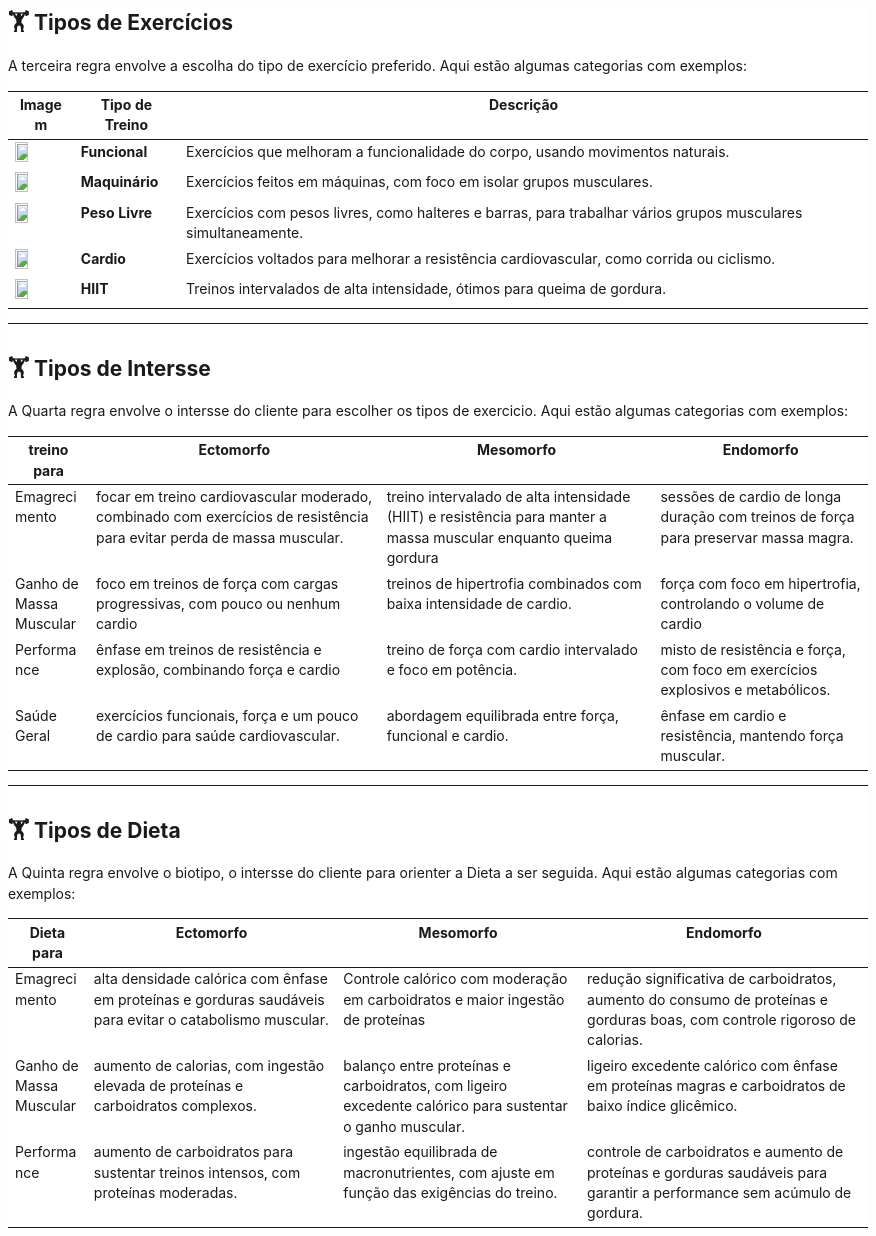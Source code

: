 
## 🏋️ Tipos de Exercícios

A terceira regra envolve a escolha do tipo de exercício preferido. Aqui estão algumas categorias com exemplos:

| **Imagem**                                                       | **Tipo de Treino** | **Descrição**                                                                                                 |
| ---------------------------------------------------------------- | ------------------ | ------------------------------------------------------------------------------------------------------------- |
| <img src=".github/assets/dumbells.png" width="50%" height="50%"> | **Funcional**      | Exercícios que melhoram a funcionalidade do corpo, usando movimentos naturais.                                |
| <img src=".github/assets/4760665.png" width="50%" height="50%">  | **Maquinário**     | Exercícios feitos em máquinas, com foco em isolar grupos musculares.                                          |
| <img src=".github/assets/barr.png" width="50%" height="50%">     | **Peso Livre**     | Exercícios com pesos livres, como halteres e barras, para trabalhar vários grupos musculares simultaneamente. |
| <img src=".github/assets/cardio.png" width="50%" height="50%">   | **Cardio**         | Exercícios voltados para melhorar a resistência cardiovascular, como corrida ou ciclismo.                     |
| <img src=".github/assets/hiit.png" width="50%" height="50%">     | **HIIT**           | Treinos intervalados de alta intensidade, ótimos para queima de gordura.                                      |

---
## 🏋️ Tipos de Intersse 

A Quarta regra envolve o intersse do cliente para escolher os tipos de exercicio. Aqui estão algumas categorias com exemplos:

| **treino para**           | **Ectomorfo**                                                                                                                          | **Mesomorfo**                                                                                                    |**Endomorfo**
| ------------------------- | ---------------------------------------------------------------------------------------------------------------------------------------| ---------------------------------------------------------------------------------------------------------------  |------------------------------------------------------------------------------------ |
| Emagrecimento             | focar em treino cardiovascular moderado, combinado com exercícios de resistência para evitar perda de massa muscular.                  | treino intervalado de alta intensidade (HIIT) e resistência para manter a massa muscular enquanto queima gordura | sessões de cardio de longa duração com treinos de força para preservar massa magra. |
| Ganho de Massa Muscular   | foco em treinos de força com cargas progressivas, com pouco ou nenhum cardio                                                           | treinos de hipertrofia combinados com baixa intensidade de cardio.                                               | força com foco em hipertrofia, controlando o volume de cardio                       |
| Performance               | ênfase em treinos de resistência e explosão, combinando força e cardio                                                                 | treino de força com cardio intervalado e foco em potência.                                                       | misto de resistência e força, com foco em exercícios explosivos e metabólicos.      |
| Saúde Geral               | exercícios funcionais, força e um pouco de cardio para saúde cardiovascular.                                                           | abordagem equilibrada entre força, funcional e cardio.                                                           | ênfase em cardio e resistência, mantendo força muscular.                            |

---
## 🏋️ Tipos de Dieta 

A Quinta regra envolve o biotipo, o intersse do cliente para orienter a Dieta a ser seguida. Aqui estão algumas categorias com exemplos:

| **Dieta para**            | **Ectomorfo**                                                                                               | **Mesomorfo**                                                                                          |**Endomorfo**
| ------------------------- | ----------------------------------------------------------------------------------------------------------- | ------------------------------------------------------------------------------------------------------ |--------------------------------------------------------------------------------------------------------------------------- |
| Emagrecimento             | alta densidade calórica com ênfase em proteínas e gorduras saudáveis para evitar o catabolismo muscular.    | Controle calórico com moderação em carboidratos e maior ingestão de proteínas                          | redução significativa de carboidratos, aumento do consumo de proteínas e gorduras boas, com controle rigoroso de calorias. |
| Ganho de Massa Muscular   | aumento de calorias, com ingestão elevada de proteínas e carboidratos complexos.                            | balanço entre proteínas e carboidratos, com ligeiro excedente calórico para sustentar o ganho muscular.| ligeiro excedente calórico com ênfase em proteínas magras e carboidratos de baixo índice glicêmico.                        |
| Performance               | aumento de carboidratos para sustentar treinos intensos, com proteínas moderadas.                           | ingestão equilibrada de macronutrientes, com ajuste em função das exigências do treino.                | controle de carboidratos e aumento de proteínas e gorduras saudáveis para garantir a performance sem acúmulo de gordura.   |